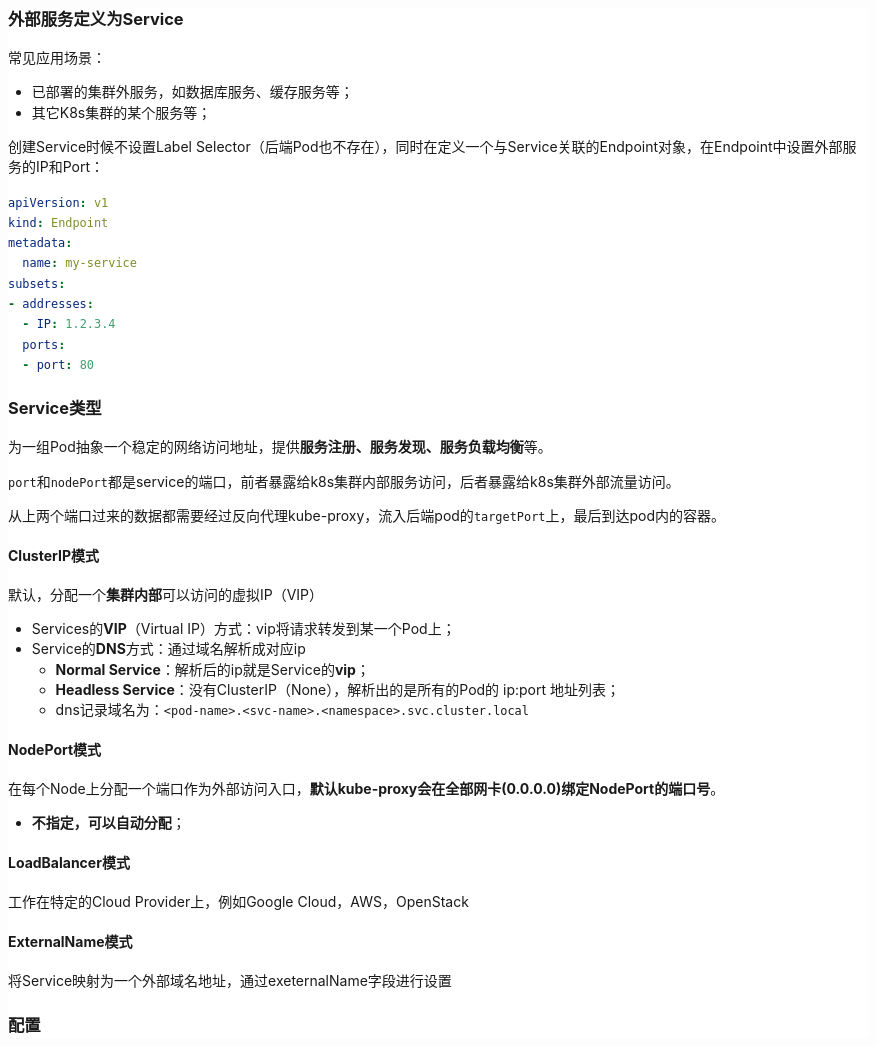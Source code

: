 ### 外部服务定义为Service

常见应用场景：

- 已部署的集群外服务，如数据库服务、缓存服务等；
- 其它K8s集群的某个服务等；

创建Service时候不设置Label Selector（后端Pod也不存在），同时在定义一个与Service关联的Endpoint对象，在Endpoint中设置外部服务的IP和Port：

```yaml
apiVersion: v1
kind: Endpoint
metadata:
  name: my-service
subsets:
- addresses:
  - IP: 1.2.3.4
  ports:
  - port: 80
```



### Service类型

为一组Pod抽象一个稳定的网络访问地址，提供**服务注册、服务发现、服务负载均衡**等。

`port`和`nodePort`都是service的端口，前者暴露给k8s集群内部服务访问，后者暴露给k8s集群外部流量访问。

从上两个端口过来的数据都需要经过反向代理kube-proxy，流入后端pod的`targetPort`上，最后到达pod内的容器。

#### ClusterIP模式

默认，分配一个**集群内部**可以访问的虚拟IP（VIP）

- Services的**VIP**（Virtual IP）方式：vip将请求转发到某一个Pod上；
- Service的**DNS**方式：通过域名解析成对应ip
  - **Normal Service**：解析后的ip就是Service的**vip**；
  - **Headless Service**：没有ClusterIP（None），解析出的是所有的Pod的 ip:port 地址列表；
  - dns记录域名为：`<pod-name>.<svc-name>.<namespace>.svc.cluster.local`

#### NodePort模式

在每个Node上分配一个端口作为外部访问入口，**默认kube-proxy会在全部网卡(0.0.0.0)绑定NodePort的端口号**。

- **不指定，可以自动分配**；

#### LoadBalancer模式

工作在特定的Cloud Provider上，例如Google Cloud，AWS，OpenStack

#### ExternalName模式

将Service映射为一个外部域名地址，通过exeternalName字段进行设置



### 配置
